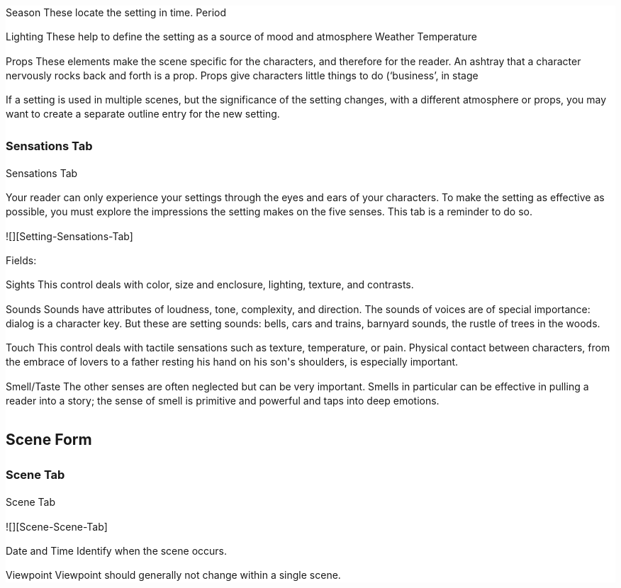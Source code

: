 Season	These locate the setting in time.
Period

Lighting	These help to define the setting as a source of mood and atmosphere
Weather
Temperature	

Props	These elements make the scene specific for the characters, and therefore for the reader. An ashtray that a character nervously rocks back and forth is a prop. Props give characters little things to do (‘business’, in stage 

If a setting is used in multiple scenes, but the significance of the setting changes, with a different atmosphere or props, you may want to create a separate outline entry for the new setting.

### Sensations Tab ###
Sensations Tab

Your reader can only experience your settings through the eyes and ears of your characters.  To make the setting as effective as possible, you must explore the impressions the setting makes on the five senses. This tab is a reminder to do so.

![][Setting-Sensations-Tab]


Fields:

Sights
This control deals with color, size and enclosure, lighting, texture, and contrasts.

Sounds
Sounds have attributes of loudness, tone, complexity, and direction.  The sounds of voices are of special importance: dialog is a character key. But these are setting sounds: bells, cars and trains, barnyard sounds, the rustle of trees in the woods.

Touch
This control deals with tactile sensations such as texture, temperature,  or pain.  Physical contact between characters, from the embrace of lovers to a father resting his hand on his son's shoulders, is especially important.

Smell/Taste
The other senses are often neglected but can be very important.  Smells in particular can be effective in pulling a reader into a story; the sense of smell is primitive and powerful and taps into deep emotions.



## Scene Form ##
### Scene Tab ###
Scene Tab

![][Scene-Scene-Tab]

Date and Time		Identify when the scene occurs.

Viewpoint		Viewpoint should generally not change within a single scene.
